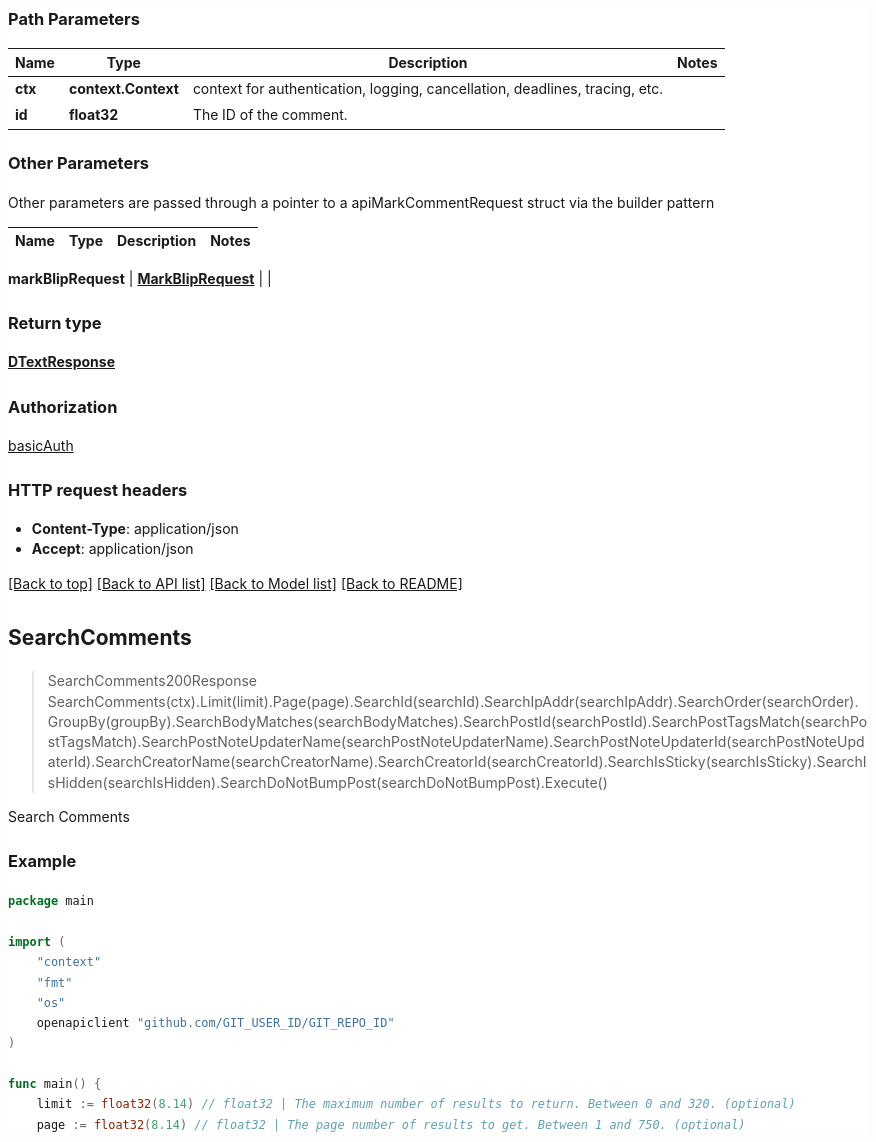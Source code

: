 ### Path Parameters


Name | Type | Description  | Notes
------------- | ------------- | ------------- | -------------
**ctx** | **context.Context** | context for authentication, logging, cancellation, deadlines, tracing, etc.
**id** | **float32** | The ID of the comment. | 

### Other Parameters

Other parameters are passed through a pointer to a apiMarkCommentRequest struct via the builder pattern


Name | Type | Description  | Notes
------------- | ------------- | ------------- | -------------

 **markBlipRequest** | [**MarkBlipRequest**](MarkBlipRequest.md) |  | 

### Return type

[**DTextResponse**](DTextResponse.md)

### Authorization

[basicAuth](../README.md#basicAuth)

### HTTP request headers

- **Content-Type**: application/json
- **Accept**: application/json

[[Back to top]](#) [[Back to API list]](../README.md#documentation-for-api-endpoints)
[[Back to Model list]](../README.md#documentation-for-models)
[[Back to README]](../README.md)


## SearchComments

> SearchComments200Response SearchComments(ctx).Limit(limit).Page(page).SearchId(searchId).SearchIpAddr(searchIpAddr).SearchOrder(searchOrder).GroupBy(groupBy).SearchBodyMatches(searchBodyMatches).SearchPostId(searchPostId).SearchPostTagsMatch(searchPostTagsMatch).SearchPostNoteUpdaterName(searchPostNoteUpdaterName).SearchPostNoteUpdaterId(searchPostNoteUpdaterId).SearchCreatorName(searchCreatorName).SearchCreatorId(searchCreatorId).SearchIsSticky(searchIsSticky).SearchIsHidden(searchIsHidden).SearchDoNotBumpPost(searchDoNotBumpPost).Execute()

Search Comments



### Example

```go
package main

import (
	"context"
	"fmt"
	"os"
	openapiclient "github.com/GIT_USER_ID/GIT_REPO_ID"
)

func main() {
	limit := float32(8.14) // float32 | The maximum number of results to return. Between 0 and 320. (optional)
	page := float32(8.14) // float32 | The page number of results to get. Between 1 and 750. (optional)
```